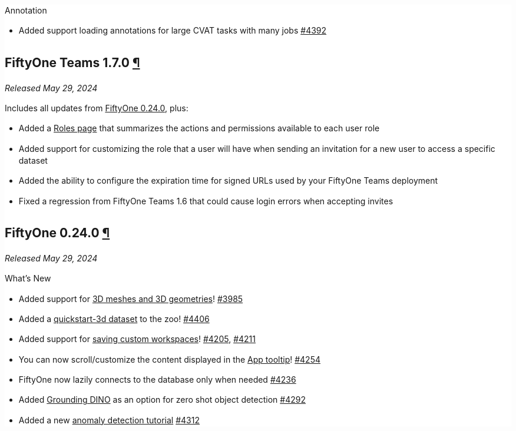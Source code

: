 
Annotation

- Added support loading annotations for large CVAT tasks with many jobs
[#4392](https://github.com/voxel51/fiftyone/pull/4392)


## FiftyOne Teams 1.7.0 [¶](\#fiftyone-teams-1-7-0 "Permalink to this headline")

_Released May 29, 2024_

Includes all updates from [FiftyOne 0.24.0](#release-notes-v0-24-0), plus:

- Added a [Roles page](teams/roles_and_permissions.md#teams-roles-page) that summarizes the actions and
permissions available to each user role

- Added support for customizing the role that a user will have when sending an
invitation for a new user to access a specific dataset

- Added the ability to configure the expiration time for signed URLs used by
your FiftyOne Teams deployment

- Fixed a regression from FiftyOne Teams 1.6 that could cause login errors when
accepting invites


## FiftyOne 0.24.0 [¶](\#fiftyone-0-24-0 "Permalink to this headline")

_Released May 29, 2024_

What’s New

- Added support for [3D meshes and 3D geometries](fiftyone_concepts/using_datasets.md#d-datasets)!
[#3985](https://github.com/voxel51/fiftyone/pull/3985)

- Added a [quickstart-3d dataset](data/dataset_zoo/datasets.md#dataset-zoo-quickstart-3d) to the zoo!
[#4406](https://github.com/voxel51/fiftyone/pull/4406)

- Added support for [saving custom workspaces](fiftyone_concepts/app.md#app-workspaces)!
[#4205](https://github.com/voxel51/fiftyone/pull/4205),
[#4211](https://github.com/voxel51/fiftyone/pull/4211)

- You can now scroll/customize the content displayed in the
[App tooltip](fiftyone_concepts/app.md#app-sample-view)!
[#4254](https://github.com/voxel51/fiftyone/pull/4254)

- FiftyOne now lazily connects to the database only when needed
[#4236](https://github.com/voxel51/fiftyone/pull/4236)

- Added [Grounding DINO](integrations/huggingface.md#huggingface-transformers-zero-shot-detection)
as an option for zero shot object detection
[#4292](https://github.com/voxel51/fiftyone/pull/4292)

- Added a new [anomaly detection tutorial](tutorials/anomaly_detection.md) [#4312](https://github.com/voxel51/fiftyone/pull/4312)
